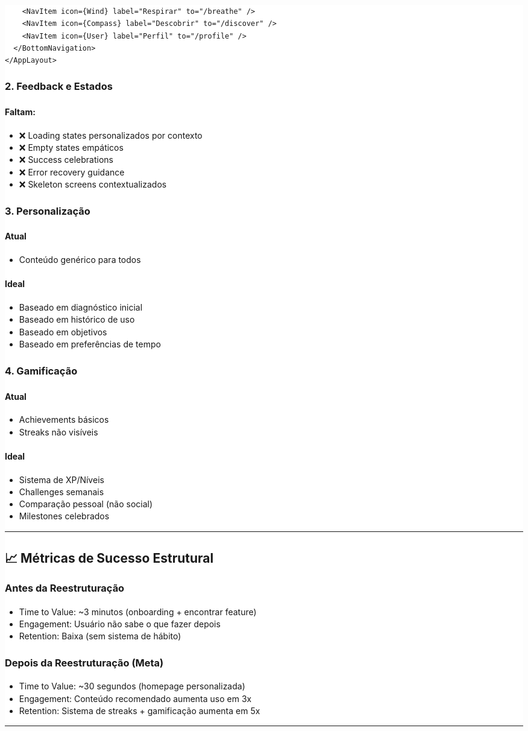 ```tsx
    <NavItem icon={Wind} label="Respirar" to="/breathe" />
    <NavItem icon={Compass} label="Descobrir" to="/discover" />
    <NavItem icon={User} label="Perfil" to="/profile" />
  </BottomNavigation>
</AppLayout>
```

### 2. **Feedback e Estados**

#### Faltam:
- ❌ Loading states personalizados por contexto
- ❌ Empty states empáticos
- ❌ Success celebrations
- ❌ Error recovery guidance
- ❌ Skeleton screens contextualizados

### 3. **Personalização**

#### Atual
- Conteúdo genérico para todos

#### Ideal
- Baseado em diagnóstico inicial
- Baseado em histórico de uso
- Baseado em objetivos
- Baseado em preferências de tempo

### 4. **Gamificação**

#### Atual
- Achievements básicos
- Streaks não visíveis

#### Ideal
- Sistema de XP/Níveis
- Challenges semanais
- Comparação pessoal (não social)
- Milestones celebrados

---

## 📈 Métricas de Sucesso Estrutural

### Antes da Reestruturação
- Time to Value: ~3 minutos (onboarding + encontrar feature)
- Engagement: Usuário não sabe o que fazer depois
- Retention: Baixa (sem sistema de hábito)

### Depois da Reestruturação (Meta)
- Time to Value: ~30 segundos (homepage personalizada)
- Engagement: Conteúdo recomendado aumenta uso em 3x
- Retention: Sistema de streaks + gamificação aumenta em 5x

---